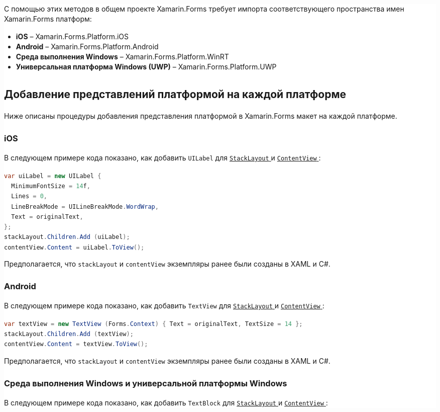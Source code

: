 С помощью этих методов в общем проекте Xamarin.Forms требует импорта соответствующего пространства имен Xamarin.Forms платформ:

- **iOS** – Xamarin.Forms.Platform.iOS
- **Android** – Xamarin.Forms.Platform.Android
- **Среда выполнения Windows** – Xamarin.Forms.Platform.WinRT
- **Универсальная платформа Windows (UWP)** – Xamarin.Forms.Platform.UWP

## <a name="adding-platform-specific-views-on-each-platform"></a>Добавление представлений платформой на каждой платформе

Ниже описаны процедуры добавления представления платформой в Xamarin.Forms макет на каждой платформе.

### <a name="ios"></a>iOS

В следующем примере кода показано, как добавить `UILabel` для [ `StackLayout` ](https://developer.xamarin.com/api/type/Xamarin.Forms.StackLayout/) и [ `ContentView` ](https://developer.xamarin.com/api/type/Xamarin.Forms.ContentView/):

```csharp
var uiLabel = new UILabel {
  MinimumFontSize = 14f,
  Lines = 0,
  LineBreakMode = UILineBreakMode.WordWrap,
  Text = originalText,
};
stackLayout.Children.Add (uiLabel);
contentView.Content = uiLabel.ToView();
```

Предполагается, что `stackLayout` и `contentView` экземпляры ранее были созданы в XAML и C#.

### <a name="android"></a>Android

В следующем примере кода показано, как добавить `TextView` для [ `StackLayout` ](https://developer.xamarin.com/api/type/Xamarin.Forms.StackLayout/) и [ `ContentView` ](https://developer.xamarin.com/api/type/Xamarin.Forms.ContentView/):

```csharp
var textView = new TextView (Forms.Context) { Text = originalText, TextSize = 14 };
stackLayout.Children.Add (textView);
contentView.Content = textView.ToView();
```

Предполагается, что `stackLayout` и `contentView` экземпляры ранее были созданы в XAML и C#.

### <a name="windows-runtime-and-universal-windows-platform"></a>Среда выполнения Windows и универсальной платформы Windows

В следующем примере кода показано, как добавить `TextBlock` для [ `StackLayout` ](https://developer.xamarin.com/api/type/Xamarin.Forms.StackLayout/) и [ `ContentView` ](https://developer.xamarin.com/api/type/Xamarin.Forms.ContentView/):
